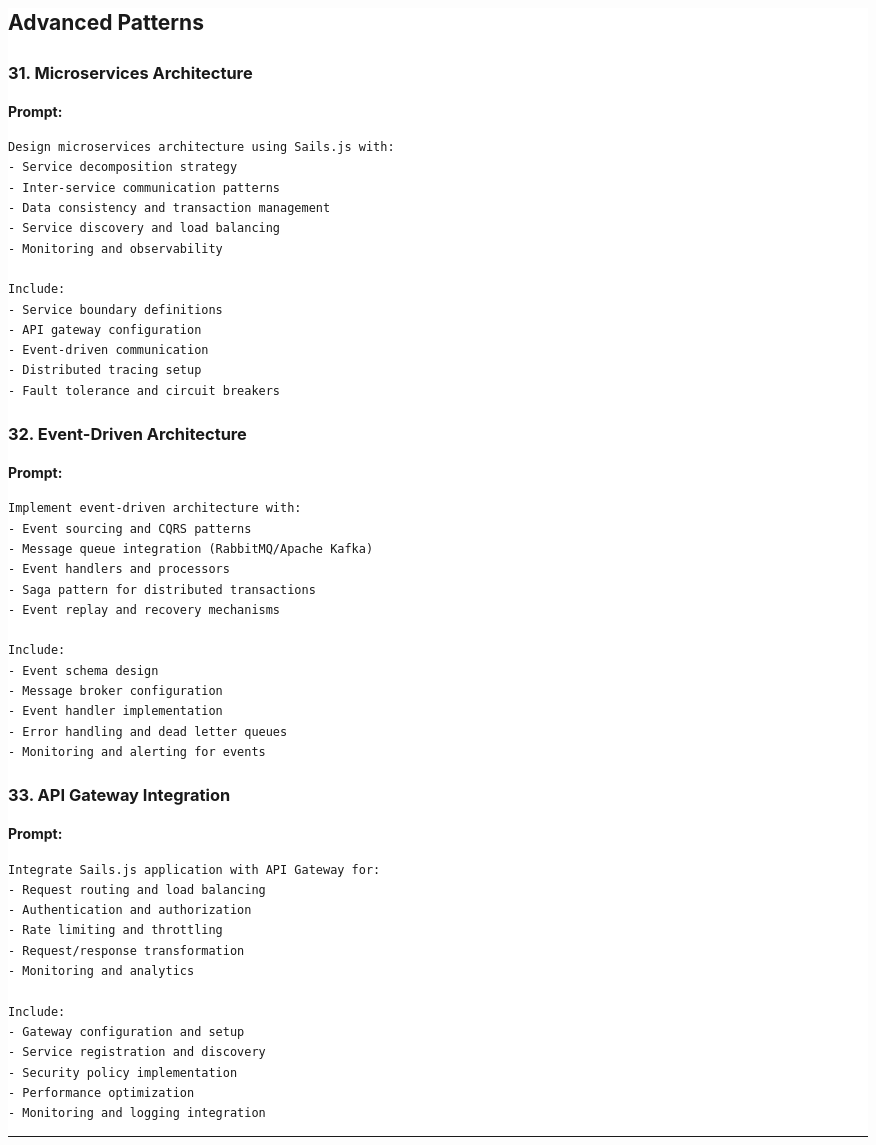 
## Advanced Patterns

### 31. Microservices Architecture

**Prompt:**
```
Design microservices architecture using Sails.js with:
- Service decomposition strategy
- Inter-service communication patterns
- Data consistency and transaction management
- Service discovery and load balancing
- Monitoring and observability

Include:
- Service boundary definitions
- API gateway configuration
- Event-driven communication
- Distributed tracing setup
- Fault tolerance and circuit breakers
```

### 32. Event-Driven Architecture

**Prompt:**
```
Implement event-driven architecture with:
- Event sourcing and CQRS patterns
- Message queue integration (RabbitMQ/Apache Kafka)
- Event handlers and processors
- Saga pattern for distributed transactions
- Event replay and recovery mechanisms

Include:
- Event schema design
- Message broker configuration
- Event handler implementation
- Error handling and dead letter queues
- Monitoring and alerting for events
```

### 33. API Gateway Integration

**Prompt:**
```
Integrate Sails.js application with API Gateway for:
- Request routing and load balancing
- Authentication and authorization
- Rate limiting and throttling
- Request/response transformation
- Monitoring and analytics

Include:
- Gateway configuration and setup
- Service registration and discovery
- Security policy implementation
- Performance optimization
- Monitoring and logging integration
```

---